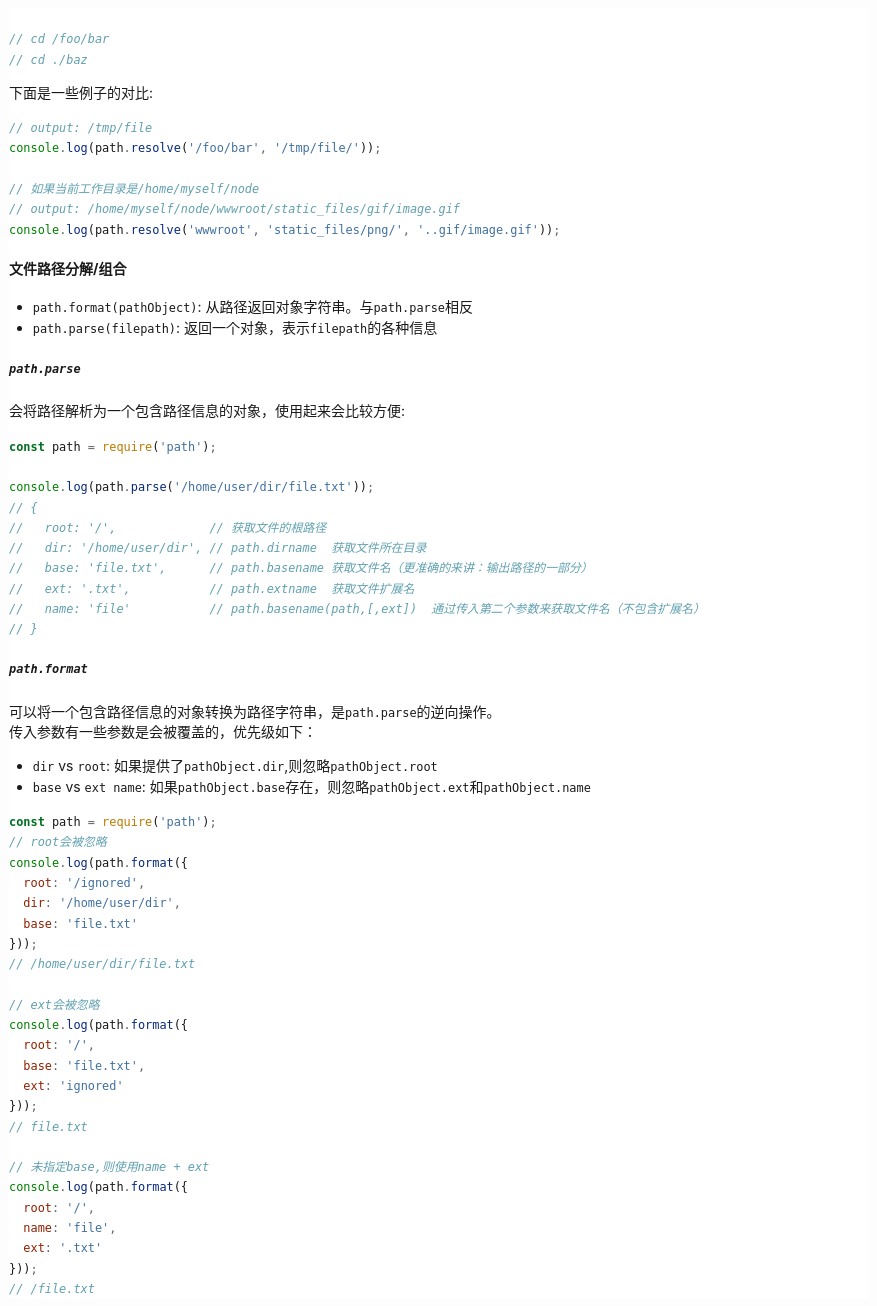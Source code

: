 ```js

// cd /foo/bar
// cd ./baz
```

下面是一些例子的对比:
```js
// output: /tmp/file
console.log(path.resolve('/foo/bar', '/tmp/file/'));

// 如果当前工作目录是/home/myself/node
// output: /home/myself/node/wwwroot/static_files/gif/image.gif
console.log(path.resolve('wwwroot', 'static_files/png/', '..gif/image.gif'));
```

#### 文件路径分解/组合
* `path.format(pathObject)`: 从路径返回对象字符串。与`path.parse`相反
* `path.parse(filepath)`: 返回一个对象，表示`filepath`的各种信息

##### `path.parse`
会将路径解析为一个包含路径信息的对象，使用起来会比较方便:
```js
const path = require('path');

console.log(path.parse('/home/user/dir/file.txt'));
// {
//   root: '/',             // 获取文件的根路径
//   dir: '/home/user/dir', // path.dirname  获取文件所在目录
//   base: 'file.txt',      // path.basename 获取文件名（更准确的来讲：输出路径的一部分）
//   ext: '.txt',           // path.extname  获取文件扩展名
//   name: 'file'           // path.basename(path,[,ext])  通过传入第二个参数来获取文件名（不包含扩展名）
// }
```
##### `path.format`
可以将一个包含路径信息的对象转换为路径字符串，是`path.parse`的逆向操作。  
传入参数有一些参数是会被覆盖的，优先级如下：
* `dir` vs `root`: 如果提供了`pathObject.dir`,则忽略`pathObject.root`
* `base` vs `ext name`: 如果`pathObject.base`存在，则忽略`pathObject.ext`和`pathObject.name`
```js
const path = require('path');
// root会被忽略
console.log(path.format({
  root: '/ignored',
  dir: '/home/user/dir',
  base: 'file.txt'
}));
// /home/user/dir/file.txt

// ext会被忽略
console.log(path.format({
  root: '/',
  base: 'file.txt',
  ext: 'ignored'
}));
// file.txt

// 未指定base,则使用name + ext
console.log(path.format({
  root: '/',
  name: 'file',
  ext: '.txt'
}));
// /file.txt
```

